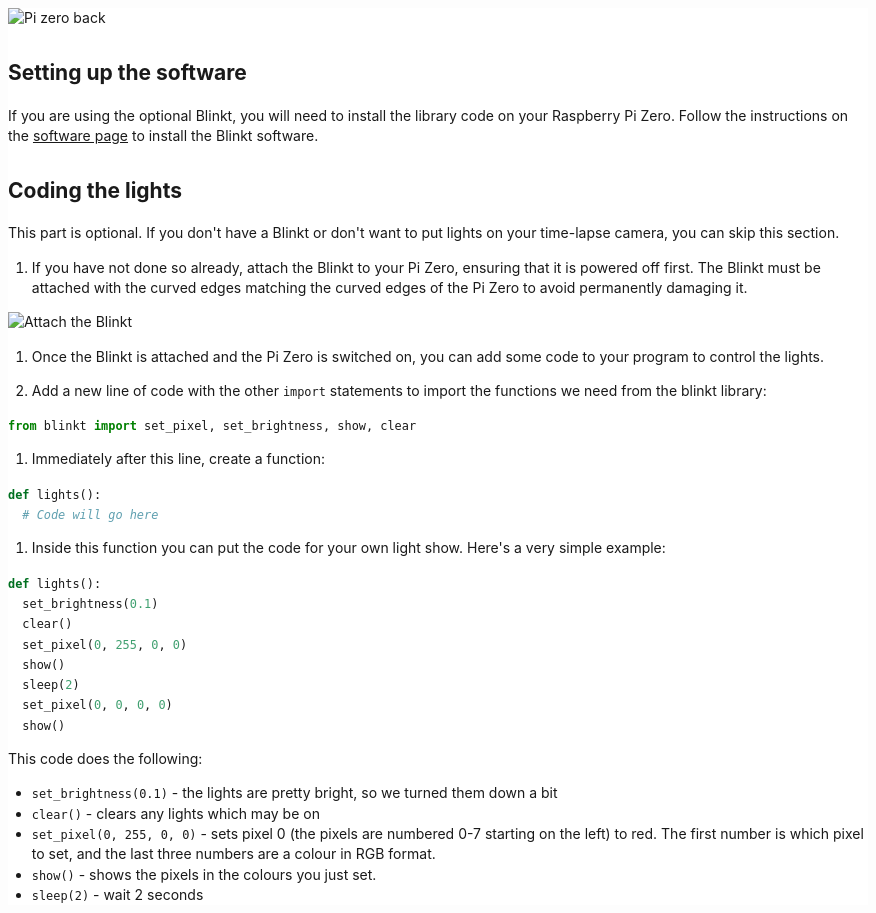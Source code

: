   ![Pi zero back](images/pi-zero-back.png)

## Setting up the software

If you are using the optional Blinkt, you will need to install the library code on your Raspberry Pi Zero. Follow the instructions on the [software page](software.md) to install the Blinkt software.

## Coding the lights

This part is optional. If you don't have a Blinkt or don't want to put lights on your time-lapse camera, you can skip this section.

1. If you have not done so already, attach the Blinkt to your Pi Zero, ensuring that it is powered off first. The Blinkt must be attached with the curved edges matching the curved edges of the Pi Zero to avoid permanently damaging it.

  ![Attach the Blinkt](images/attach-blinkt.png)

1. Once the Blinkt is attached and the Pi Zero is switched on, you can add some code to your program to control the lights.

1. Add a new line of code with the other `import` statements to import the functions we need from the blinkt library:

  ```python
  from blinkt import set_pixel, set_brightness, show, clear
  ```

1. Immediately after this line, create a function:

  ```python
  def lights():
    # Code will go here
  ```

1. Inside this function you can put the code for your own light show. Here's a very simple example:

  ```python
  def lights():
    set_brightness(0.1)
    clear()
    set_pixel(0, 255, 0, 0)
    show()
    sleep(2)
    set_pixel(0, 0, 0, 0)
    show()
  ```

  This code does the following:
  - `set_brightness(0.1)` - the lights are pretty bright, so we turned them down a bit
  - `clear()` - clears any lights which may be on
  - `set_pixel(0, 255, 0, 0)` - sets pixel 0 (the pixels are numbered 0-7 starting on the left) to red. The first number is which pixel to set, and the last three numbers are a colour in RGB format.
  - `show()` - shows the pixels in the colours you just set.
  - `sleep(2)` - wait 2 seconds
